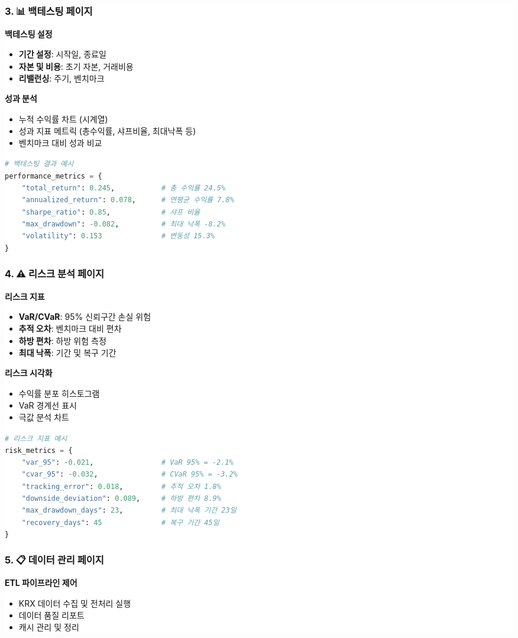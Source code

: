 ### 3. 📊 백테스팅 페이지

**백테스팅 설정**
- **기간 설정**: 시작일, 종료일
- **자본 및 비용**: 초기 자본, 거래비용
- **리밸런싱**: 주기, 벤치마크

**성과 분석**
- 누적 수익률 차트 (시계열)
- 성과 지표 메트릭 (총수익률, 샤프비율, 최대낙폭 등)
- 벤치마크 대비 성과 비교

```python
# 백테스팅 결과 예시
performance_metrics = {
    "total_return": 0.245,           # 총 수익률 24.5%
    "annualized_return": 0.078,      # 연평균 수익률 7.8%  
    "sharpe_ratio": 0.85,            # 샤프 비율
    "max_drawdown": -0.082,          # 최대 낙폭 -8.2%
    "volatility": 0.153              # 변동성 15.3%
}
```

### 4. ⚠️ 리스크 분석 페이지

**리스크 지표**
- **VaR/CVaR**: 95% 신뢰구간 손실 위험
- **추적 오차**: 벤치마크 대비 편차
- **하방 편차**: 하방 위험 측정
- **최대 낙폭**: 기간 및 복구 기간

**리스크 시각화**
- 수익률 분포 히스토그램
- VaR 경계선 표시
- 극값 분석 차트

```python
# 리스크 지표 예시
risk_metrics = {
    "var_95": -0.021,                # VaR 95% = -2.1%
    "cvar_95": -0.032,               # CVaR 95% = -3.2%
    "tracking_error": 0.018,         # 추적 오차 1.8%
    "downside_deviation": 0.089,     # 하방 편차 8.9%
    "max_drawdown_days": 23,         # 최대 낙폭 기간 23일
    "recovery_days": 45              # 복구 기간 45일
}
```

### 5. 📋 데이터 관리 페이지

**ETL 파이프라인 제어**
- KRX 데이터 수집 및 전처리 실행
- 데이터 품질 리포트
- 캐시 관리 및 정리
